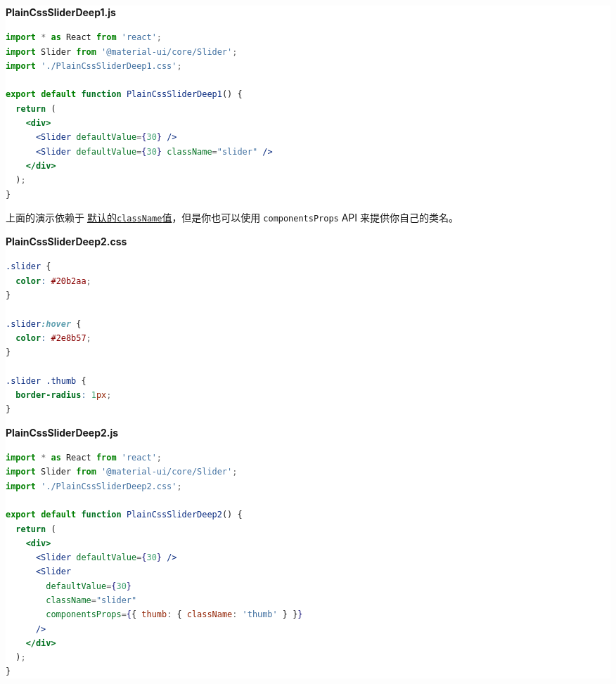 **PlainCssSliderDeep1.js**

```jsx
import * as React from 'react';
import Slider from '@material-ui/core/Slider';
import './PlainCssSliderDeep1.css';

export default function PlainCssSliderDeep1() {
  return (
    <div>
      <Slider defaultValue={30} />
      <Slider defaultValue={30} className="slider" />
    </div>
  );
}
```

上面的演示依赖于 [默认的`className`值](/styles/advanced/#with-material-ui-core)，但是你也可以使用 `componentsProps` API 来提供你自己的类名。

**PlainCssSliderDeep2.css**

```css
.slider {
  color: #20b2aa;
}

.slider:hover {
  color: #2e8b57;
}

.slider .thumb {
  border-radius: 1px;
}
```

**PlainCssSliderDeep2.js**

```jsx
import * as React from 'react';
import Slider from '@material-ui/core/Slider';
import './PlainCssSliderDeep2.css';

export default function PlainCssSliderDeep2() {
  return (
    <div>
      <Slider defaultValue={30} />
      <Slider
        defaultValue={30}
        className="slider"
        componentsProps={{ thumb: { className: 'thumb' } }}
      />
    </div>
  );
}
```
